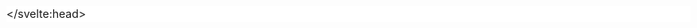 
</script>

</svelte:head>

<style lang="scss">
  .blog-link:after{
    content: none;

  }
</style>
